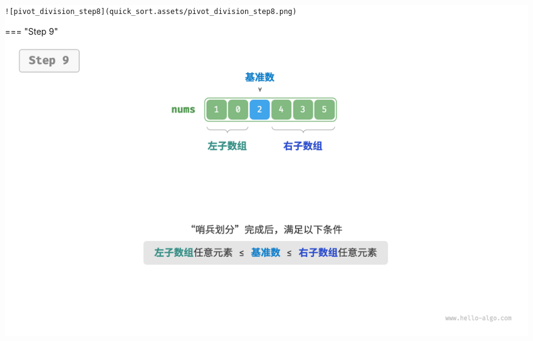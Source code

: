     ![pivot_division_step8](quick_sort.assets/pivot_division_step8.png)
=== "Step 9"
    ![pivot_division_step9](quick_sort.assets/pivot_division_step9.png)

